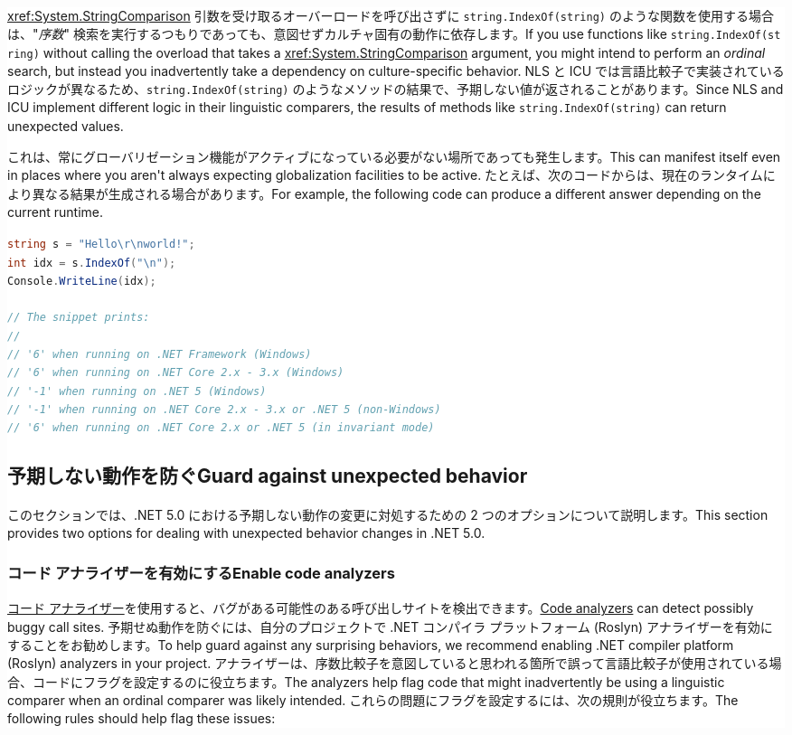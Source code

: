 <span data-ttu-id="2ea8e-112"><xref:System.StringComparison> 引数を受け取るオーバーロードを呼び出さずに `string.IndexOf(string)` のような関数を使用する場合は、"*序数*" 検索を実行するつもりであっても、意図せずカルチャ固有の動作に依存します。</span><span class="sxs-lookup"><span data-stu-id="2ea8e-112">If you use functions like `string.IndexOf(string)` without calling the overload that takes a <xref:System.StringComparison> argument, you might intend to perform an *ordinal* search, but instead you inadvertently take a dependency on culture-specific behavior.</span></span> <span data-ttu-id="2ea8e-113">NLS と ICU では言語比較子で実装されているロジックが異なるため、`string.IndexOf(string)` のようなメソッドの結果で、予期しない値が返されることがあります。</span><span class="sxs-lookup"><span data-stu-id="2ea8e-113">Since NLS and ICU implement different logic in their linguistic comparers, the results of methods like `string.IndexOf(string)` can return unexpected values.</span></span>

<span data-ttu-id="2ea8e-114">これは、常にグローバリゼーション機能がアクティブになっている必要がない場所であっても発生します。</span><span class="sxs-lookup"><span data-stu-id="2ea8e-114">This can manifest itself even in places where you aren't always expecting globalization facilities to be active.</span></span> <span data-ttu-id="2ea8e-115">たとえば、次のコードからは、現在のランタイムにより異なる結果が生成される場合があります。</span><span class="sxs-lookup"><span data-stu-id="2ea8e-115">For example, the following code can produce a different answer depending on the current runtime.</span></span>

```cs
string s = "Hello\r\nworld!";
int idx = s.IndexOf("\n");
Console.WriteLine(idx);

// The snippet prints:
//
// '6' when running on .NET Framework (Windows)
// '6' when running on .NET Core 2.x - 3.x (Windows)
// '-1' when running on .NET 5 (Windows)
// '-1' when running on .NET Core 2.x - 3.x or .NET 5 (non-Windows)
// '6' when running on .NET Core 2.x or .NET 5 (in invariant mode)
```

## <a name="guard-against-unexpected-behavior"></a><span data-ttu-id="2ea8e-116">予期しない動作を防ぐ</span><span class="sxs-lookup"><span data-stu-id="2ea8e-116">Guard against unexpected behavior</span></span>

<span data-ttu-id="2ea8e-117">このセクションでは、.NET 5.0 における予期しない動作の変更に対処するための 2 つのオプションについて説明します。</span><span class="sxs-lookup"><span data-stu-id="2ea8e-117">This section provides two options for dealing with unexpected behavior changes in .NET 5.0.</span></span>

### <a name="enable-code-analyzers"></a><span data-ttu-id="2ea8e-118">コード アナライザーを有効にする</span><span class="sxs-lookup"><span data-stu-id="2ea8e-118">Enable code analyzers</span></span>

<span data-ttu-id="2ea8e-119">[コード アナライザー](../../fundamentals/code-analysis/overview.md)を使用すると、バグがある可能性のある呼び出しサイトを検出できます。</span><span class="sxs-lookup"><span data-stu-id="2ea8e-119">[Code analyzers](../../fundamentals/code-analysis/overview.md) can detect possibly buggy call sites.</span></span> <span data-ttu-id="2ea8e-120">予期せぬ動作を防ぐには、自分のプロジェクトで .NET コンパイラ プラットフォーム (Roslyn) アナライザーを有効にすることをお勧めします。</span><span class="sxs-lookup"><span data-stu-id="2ea8e-120">To help guard against any surprising behaviors, we recommend enabling .NET compiler platform (Roslyn) analyzers in your project.</span></span> <span data-ttu-id="2ea8e-121">アナライザーは、序数比較子を意図していると思われる箇所で誤って言語比較子が使用されている場合、コードにフラグを設定するのに役立ちます。</span><span class="sxs-lookup"><span data-stu-id="2ea8e-121">The analyzers help flag code that might inadvertently be using a linguistic comparer when an ordinal comparer was likely intended.</span></span> <span data-ttu-id="2ea8e-122">これらの問題にフラグを設定するには、次の規則が役立ちます。</span><span class="sxs-lookup"><span data-stu-id="2ea8e-122">The following rules should help flag these issues:</span></span>
